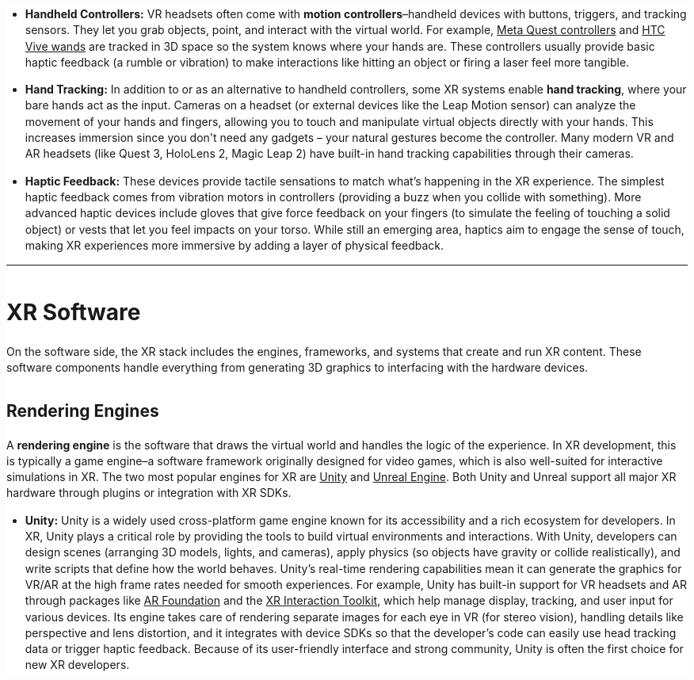 - **Handheld Controllers:** VR headsets often come with **motion controllers**–handheld devices with buttons, triggers, and tracking sensors. They let you grab objects, point, and interact with the virtual world. For example, [Meta Quest controllers](https://www.meta.com/quest/quest-3/?srsltid=AfmBOopea6btc9Q6bsmV-TAxqdLPo_8JImOt9jiiu7Y4VTI9X-faHFRs) and [HTC Vive wands](https://www.vive.com/us/accessory/controller/) are tracked in 3D space so the system knows where your hands are. These controllers usually provide basic haptic feedback (a rumble or vibration) to make interactions like hitting an object or firing a laser feel more tangible.

- **Hand Tracking:** In addition to or as an alternative to handheld controllers, some XR systems enable **hand tracking**, where your bare hands act as the input. Cameras on a headset (or external devices like the Leap Motion sensor) can analyze the movement of your hands and fingers, allowing you to touch and manipulate virtual objects directly with your hands. This increases immersion since you don't need any gadgets – your natural gestures become the controller. Many modern VR and AR headsets (like Quest 3, HoloLens 2, Magic Leap 2) have built-in hand tracking capabilities through their cameras.

- **Haptic Feedback:** These devices provide tactile sensations to match what’s happening in the XR experience. The simplest haptic feedback comes from vibration motors in controllers (providing a buzz when you collide with something). More advanced haptic devices include gloves that give force feedback on your fingers (to simulate the feeling of touching a solid object) or vests that let you feel impacts on your torso. While still an emerging area, haptics aim to engage the sense of touch, making XR experiences more immersive by adding a layer of physical feedback.


---
# XR Software

On the software side, the XR stack includes the engines, frameworks, and systems that create and run XR content. These software components handle everything from generating 3D graphics to interfacing with the hardware devices.

## Rendering Engines

A **rendering engine** is the software that draws the virtual world and handles the logic of the experience. In XR development, this is typically a game engine–a software framework originally designed for video games, which is also well-suited for interactive simulations in XR. The two most popular engines for XR are [Unity](https://unity.com) and [Unreal Engine](https://www.unrealengine.com/en-US). Both Unity and Unreal support all major XR hardware through plugins or integration with XR SDKs.

- **Unity:** Unity is a widely used cross-platform game engine known for its accessibility and a rich ecosystem for developers. In XR, Unity plays a critical role by providing the tools to build virtual environments and interactions. With Unity, developers can design scenes (arranging 3D models, lights, and cameras), apply physics (so objects have gravity or collide realistically), and write scripts that define how the world behaves. Unity’s real-time rendering capabilities mean it can generate the graphics for VR/AR at the high frame rates needed for smooth experiences. For example, Unity has built-in support for VR headsets and AR through packages like [AR Foundation](https://docs.unity3d.com/Packages/com.unity.xr.arfoundation@6.1/manual/index.html) and the [XR Interaction Toolkit](https://docs.unity3d.com/Packages/com.unity.xr.interaction.toolkit@3.1/manual/index.html), which help manage display, tracking, and user input for various devices. Its engine takes care of rendering separate images for each eye in VR (for stereo vision), handling details like perspective and lens distortion, and it integrates with device SDKs so that the developer’s code can easily use head tracking data or trigger haptic feedback. Because of its user-friendly interface and strong community, Unity is often the first choice for new XR developers.

